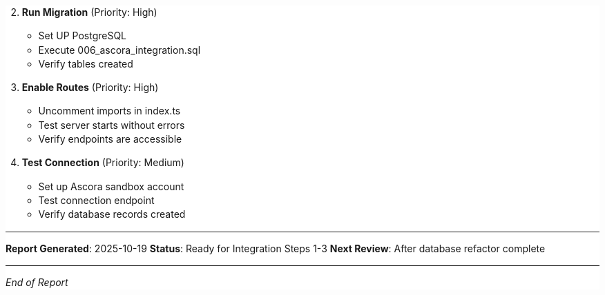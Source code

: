 2. **Run Migration** (Priority: High)
   - Set UP PostgreSQL
   - Execute 006_ascora_integration.sql
   - Verify tables created

3. **Enable Routes** (Priority: High)
   - Uncomment imports in index.ts
   - Test server starts without errors
   - Verify endpoints are accessible

4. **Test Connection** (Priority: Medium)
   - Set up Ascora sandbox account
   - Test connection endpoint
   - Verify database records created

---

**Report Generated**: 2025-10-19
**Status**: Ready for Integration Steps 1-3
**Next Review**: After database refactor complete

---

*End of Report*
